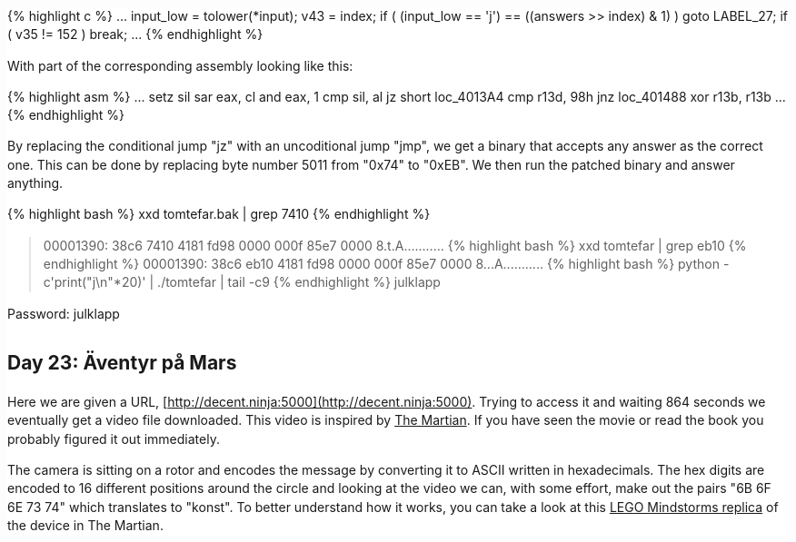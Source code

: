 {% highlight c %}
...
input_low = tolower(*input);
v43 = index;
if ( (input_low == 'j') == ((answers >> index) & 1) )
  goto LABEL_27;
if ( v35 != 152 )
  break;
...
{% endhighlight %}

With part of the corresponding assembly looking like this:

{% highlight asm %}
...
setz    sil
sar     eax, cl
and     eax, 1
cmp     sil, al
jz      short loc_4013A4
cmp     r13d, 98h
jnz     loc_401488
xor     r13b, r13b
...
{% endhighlight %}

By replacing the conditional jump "jz" with an uncoditional jump "jmp", we get a binary that accepts any answer as the correct one.
This can be done by replacing byte number 5011 from "0x74" to "0xEB".
We then run the patched binary and answer anything.

{% highlight bash %}
xxd tomtefar.bak | grep 7410
{% endhighlight %}
> 00001390: 38c6 7410 4181 fd98 0000 000f 85e7 0000  8.t.A...........
{% highlight bash %}
xxd tomtefar | grep eb10 
{% endhighlight %}
> 00001390: 38c6 eb10 4181 fd98 0000 000f 85e7 0000  8...A...........
{% highlight bash %}
python -c'print("j\n"*20)' | ./tomtefar | tail -c9
{% endhighlight %}
> julklapp

Password: julklapp

## Day 23: Äventyr på Mars

Here we are given a URL, [http://decent.ninja:5000](http://decent.ninja:5000).
Trying to access it and waiting 864 seconds we eventually get a video file downloaded.
This video is inspired by [The Martian](http://www.imdb.com/title/tt3659388).
If you have seen the movie or read the book you probably figured it out immediately.

The camera is sitting on a rotor and encodes the message by converting it to ASCII written in hexadecimals.
The hex digits are encoded to 16 different positions around the circle and looking at the video we can, with some effort, make out the pairs "6B 6F 6E 73 74" which translates to "konst". To better understand how it works, you can take a look at this [LEGO Mindstorms replica](https://www.youtube.com/watch?v=THhadOkdTWc) of the device in The Martian.
